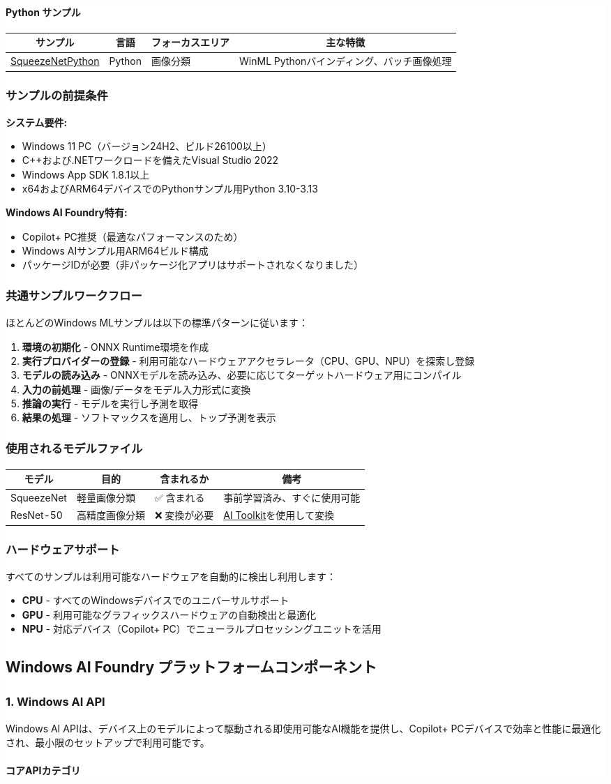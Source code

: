 #### Python サンプル

| サンプル | 言語 | フォーカスエリア | 主な特徴 |
|--------|----------|------------|-------------|
| [SqueezeNetPython](https://github.com/microsoft/WindowsAppSDK-Samples/tree/main/Samples/WindowsML/python) | Python | 画像分類 | WinML Pythonバインディング、バッチ画像処理 |

### サンプルの前提条件

**システム要件:**
- Windows 11 PC（バージョン24H2、ビルド26100以上）
- C++および.NETワークロードを備えたVisual Studio 2022
- Windows App SDK 1.8.1以上
- x64およびARM64デバイスでのPythonサンプル用Python 3.10-3.13

**Windows AI Foundry特有:**
- Copilot+ PC推奨（最適なパフォーマンスのため）
- Windows AIサンプル用ARM64ビルド構成
- パッケージIDが必要（非パッケージ化アプリはサポートされなくなりました）

### 共通サンプルワークフロー

ほとんどのWindows MLサンプルは以下の標準パターンに従います：

1. **環境の初期化** - ONNX Runtime環境を作成
2. **実行プロバイダーの登録** - 利用可能なハードウェアアクセラレータ（CPU、GPU、NPU）を探索し登録
3. **モデルの読み込み** - ONNXモデルを読み込み、必要に応じてターゲットハードウェア用にコンパイル
4. **入力の前処理** - 画像/データをモデル入力形式に変換
5. **推論の実行** - モデルを実行し予測を取得
6. **結果の処理** - ソフトマックスを適用し、トップ予測を表示

### 使用されるモデルファイル

| モデル | 目的 | 含まれるか | 備考 |
|-------|---------|----------|-------|
| SqueezeNet | 軽量画像分類 | ✅ 含まれる | 事前学習済み、すぐに使用可能 |
| ResNet-50 | 高精度画像分類 | ❌ 変換が必要 | [AI Toolkit](https://code.visualstudio.com/docs/intelligentapps/modelconversion)を使用して変換 |

### ハードウェアサポート

すべてのサンプルは利用可能なハードウェアを自動的に検出し利用します：
- **CPU** - すべてのWindowsデバイスでのユニバーサルサポート
- **GPU** - 利用可能なグラフィックスハードウェアの自動検出と最適化
- **NPU** - 対応デバイス（Copilot+ PC）でニューラルプロセッシングユニットを活用

## Windows AI Foundry プラットフォームコンポーネント

### 1. Windows AI API

Windows AI APIは、デバイス上のモデルによって駆動される即使用可能なAI機能を提供し、Copilot+ PCデバイスで効率と性能に最適化され、最小限のセットアップで利用可能です。

#### コアAPIカテゴリ

